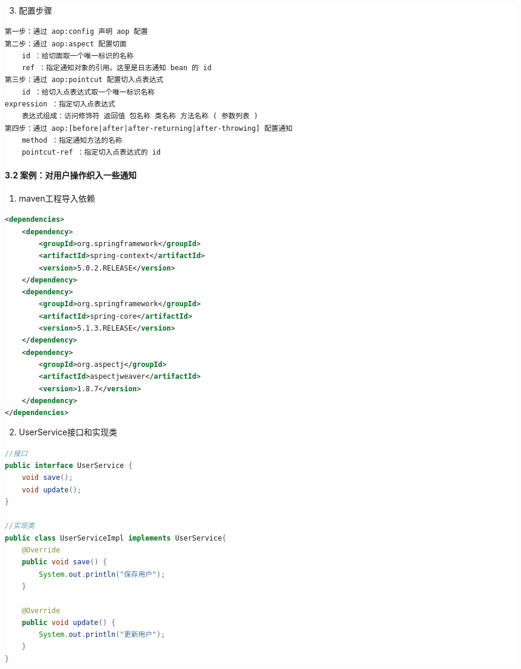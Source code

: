 3. 配置步骤

```
第一步：通过 aop:config 声明 aop 配置
第二步：通过 aop:aspect 配置切面
	id ：给切面取一个唯一标识的名称
	ref ：指定通知对象的引用。这里是日志通知 bean 的 id
第三步：通过 aop:pointcut 配置切入点表达式
	id ：给切入点表达式取一个唯一标识名称
expression ：指定切入点表达式
	表达式组成：访问修饰符 返回值 包名称 类名称 方法名称 ( 参数列表 )
第四步：通过 aop:[before|after|after-returning|after-throwing] 配置通知
	method ：指定通知方法的名称
	pointcut-ref ：指定切入点表达式的 id
```



#### 3.2 案例：对用户操作织入一些通知

1. maven工程导入依赖

```xml
<dependencies>
    <dependency>
        <groupId>org.springframework</groupId>
        <artifactId>spring-context</artifactId>
        <version>5.0.2.RELEASE</version>
    </dependency>
    <dependency>
        <groupId>org.springframework</groupId>
        <artifactId>spring-core</artifactId>
        <version>5.1.3.RELEASE</version>
    </dependency>
    <dependency>
        <groupId>org.aspectj</groupId>
        <artifactId>aspectjweaver</artifactId>
        <version>1.8.7</version>
    </dependency>
</dependencies>
```

2. UserService接口和实现类

```java
//接口
public interface UserService {
    void save();
    void update();
}

//实现类
public class UserServiceImpl implements UserService{
    @Override
    public void save() {
        System.out.println("保存用户");
    }

    @Override
    public void update() {
        System.out.println("更新用户");
    }
}
```

